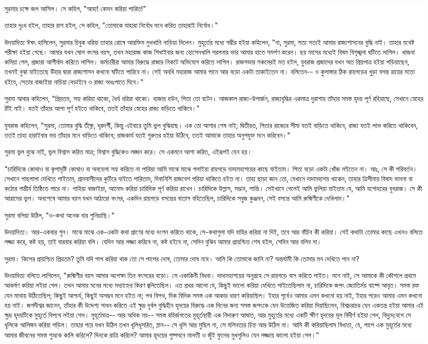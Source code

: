 সুরমার চক্ষে জল আসিল। সে কহিল, "আহা! কেমন করিয়া পারিত!"

তাহার দুঃখ হইল, তাহার রাগ হইল, সে কহিল, "তোমাকে যাহারা নির্বোধ মনে করিত তাহারাই নির্বোধ।"

উদয়াদিত্য ঈষৎ হাসিলেন, সুরমার চিবুক ধরিয়া তাহার রোষে আরক্তিম মুখখানি নাড়িয়া দিলেন। মুহূর্তের মধ্যে গম্ভীর হইয়া কহিলেন, "না, সুরমা, সত্য সত্যই আমার রাজ্যশাসনের বুদ্ধি নাই। তাহার যথেষ্ট পরীক্ষা হইয়া গেছে। আমার যখন ষোল বৎসর বয়স, তখন মহারাজ কাজ শিখাইবার জন্য হোসেনখালি পরগনার ভার আমার হাতে সমর্পণ করেন। ছয় মাসের মধ্যেই বিষম বিশৃঙ্খলা ঘটিতে লাগিল। খাজনা কমিয়া গেল, প্রজারা আশীর্বাদ করিতে লাগিল। কর্মচারীরা আমার বিরুদ্ধে রাজার নিকটে অভিযোগ করিতে লাগিল। রাজসভার সকলেরই মত হইল, যুবরাজ প্রজাদের যখন অত প্রিয়পাত্র হইয়া পড়িয়াছেন, তখনই বুঝা যাইতেছে উঁহার দ্বারা রাজ্যশাসন কখনো ঘটিতে পারিবে না। সেই অবধি মহারাজ আমার পানে আর বড়ো একটা তাকাইতেন না। বলিতেন-- ও কুলাঙ্গার ঠিক রায়গড়ের খুড়া বসন্ত রায়ের মতো হইবে, সেতার বাজাইয়া নাচিয়া বেড়াইবে ও রাজ্য অধঃপাতে দিবে।"

সুরমা আবার কহিলেন, "প্রিয়তম, সহ্য করিয়া থাকো, ধৈর্য ধরিয়া থাকো। হাজার হউন, পিতা তো বটেন। আজকাল রাজ্য-উপার্জন, রাজ্যবৃদ্ধির একমাত্র দুরাশায় তাঁহার সমস্ত হৃদয় পূর্ণ রহিয়াছে, সেখানে স্নেহের ঠাঁই নাই। যতই তাঁহার আশা পূর্ণ হইতে থাকিবে, ততই তাঁহার স্নেহের রাজ্য বাড়িতে থাকিবে।"

যুবরাজ কহিলেন, "সুরমা, তোমার বুদ্ধি তীক্ষ্ণ, দূরদর্শী, কিন্তু এইবারে তুমি ভুল বুঝিয়াছ। এক তো আশার শেষ নাই; দ্বিতীয়ত, পিতার রাজ্যের সীমা যতই বাড়িতে থাকিবে, রাজ্য যতই লাভ করিতে থাকিবেন, ততই তাহা হারাইবার ভয় তাঁহার মনে বাড়িতে থাকিবে; রাজকার্য যতই গুরুতর হইয়া উঠিবে, ততই আমাকে তাহার অনুপযুক্ত মনে করিবেন।"

সুরমা ভুল বুঝে নাই, ভুল বিশ্বাস করিত মাত্র; বিশ্বাস বুদ্ধিকেও লঙ্ঘন করে। সে একমনে আশা করিত, এইরূপই যেন হয়।

"চারিদিকে কোথাও বা কৃপাদৃষ্টি কোথাও বা অবহেলা সহ্য করিতে না পারিয়া আমি মাঝে মাঝে পলাইয়া রায়গড়ে দাদামহাশয়ের কাছে যাইতাম। পিতা বড়ো একটা খোঁজ লইতেন না। আঃ, সে কী পরিবর্তন। সেখানে গাছপালা দেখিতে পাইতাম, গ্রামবাসীদের কুটিরে যাইতে পারিতাম, দিবানিশি রাজবেশ পরিয়া থাকিতে হইত না। তাহা ছাড়া জান তো, যেখানে দাদামহাশয় থাকেন, তাহার ত্রিসীমায় বিষাদ ভাবনা বা কঠোর গাম্ভীর্য তিষ্ঠিতে পারে না। গাহিয়া বাজাইয়া, আমোদ করিয়া চারিদিক পূর্ণ করিয়া রাখেন। চারিদিকে উল্লাস, সদ্ভাব, শান্তি। সেইখানে গেলেই আমি ভুলিয়া যাইতাম যে, আমি যশোহরের যুবরাজ। সে কী আরামের ভুল। অবশেষে আমার বয়স যখন আঠারো বৎসর, একদিন রায়গড়ে বসন্তের বাতাস বহিতেছিল, চারিদিকে সবুজ কুঞ্জবন, সেই বসন্তে আমি রুক্মিণীকে দেখিলাম।"

সুরমা বলিয়া উঠিল, "ও-কথা অনেক বার শুনিয়াছি।"

উদয়াদিত্য। আর-একবার শুন। মাঝে মাঝে এক-একটা কথা প্রাণের মধ্যে দংশন করিতে থাকে, সে-কথাগুলা যদি বাহির করিয়া না দিই, তবে আর বাঁচিব কী করিয়া। সেই কথাটা তোমার কাছে এখনও বলিতে লজ্জা করে, কষ্ট হয়, তাই বারবার করিয়া বলি। যেদিন আর লজ্জা করিবে না, কষ্ট হইবে না, সেদিন বুঝিব আমার প্রায়শ্চিত্ত শেষ হইল, সেদিন আর বলিব না।

সুরমা। কিসের প্রায়শ্চিত্ত প্রিয়তম? তুমি যদি পাপ করিয়া থাক তো সে পাপের দোষ, তোমার দোষ নহে। আমি কি তোমাকে জানি না? অন্তর্যামী কি তোমার মন দেখিতে পান না?

উদয়াদিত্য বলিতে লাগিলেন, "রুক্মিণীর বয়স আমার অপেক্ষা তিন বৎসরের বড়ো। সে একাকিনী বিধবা। দাদামহাশয়ের অনুগ্রহে সে রায়গড়ে বাস করিতে পাইত। মনে নাই, সে আমাকে কী কৌশলে প্রথমে আকর্ষণ করিয়া লইয়া গেল। তখন আমার মনের মধ্যে মধ্যাহ্নের কিরণ জ্বলিতেছিল। এত প্রখর আলো যে, কিছুই ভালো করিয়া দেখিতে পাইতেছিলাম না, চারিদিকে জগৎ জ্যোতির্ময় বাষ্পে আবৃত। সমস্ত রক্ত যেন মাথায় উঠিতেছিল; কিছুই আশ্চর্য, কিছুই অসম্ভব মনে হইত না; পথ বিপথ, দিক বিদিক সমস্ত এক আকার ধারণ করিয়াছিল। ইহার পূর্বেও আমার এমন কখনো হয় নাই, ইহার পরেও আমার এমন কখনো হয় নাই। জগদীশ্বর জানেন, তাঁহার কী উদ্দেশ্য সাধন করিতে এই ক্ষুদ্র দুর্বল বুদ্ধিহীন হৃদয়ের বিরুদ্ধে এক দিনের জন্য সমস্ত জগৎকে যেন উত্তেজিত করিয়া দিয়াছিলেন, বিশ্বচরাচর যেন একতন্ত্র হইয়া আমার এই ক্ষুদ্র হৃদয়টিকে মুহূর্তে বিপথে লইয়া গেল। মুহূর্তমাত্র-- আর অধিক নয়-- সমস্ত বহির্জগতের মুহূর্তস্থায়ী এক নিদারুণ আঘাত, আর মুহূর্তের মধ্যে একটি ক্ষীণ হৃদয়ের মূল বিদীর্ণ হইয়া গেল, বিদ্যুদ্‌বেগে সে ধূলিকে আলিঙ্গন করিয়া পড়িল। তাহার পরে যখন উঠিল তখন ধূলিধূসরিত, ম্লান-- সে ধূলি আর মুছিল না, সে মলিনতার চিহ্ন আর উঠিল না। আমি কী করিয়াছিলাম বিধাতা, যে, পাপে এক মুহূর্তের মধ্যে আমার জীবনের সমস্ত শুভ্রকে কালি করিলে? দিনকে রাত্রি করিলে? আমার হৃদয়ের পুষ্পবনে মালতী ও জুঁই ফুলের মুখগুলিও যেন লজ্জায় কালো হইয়া গেল।"
